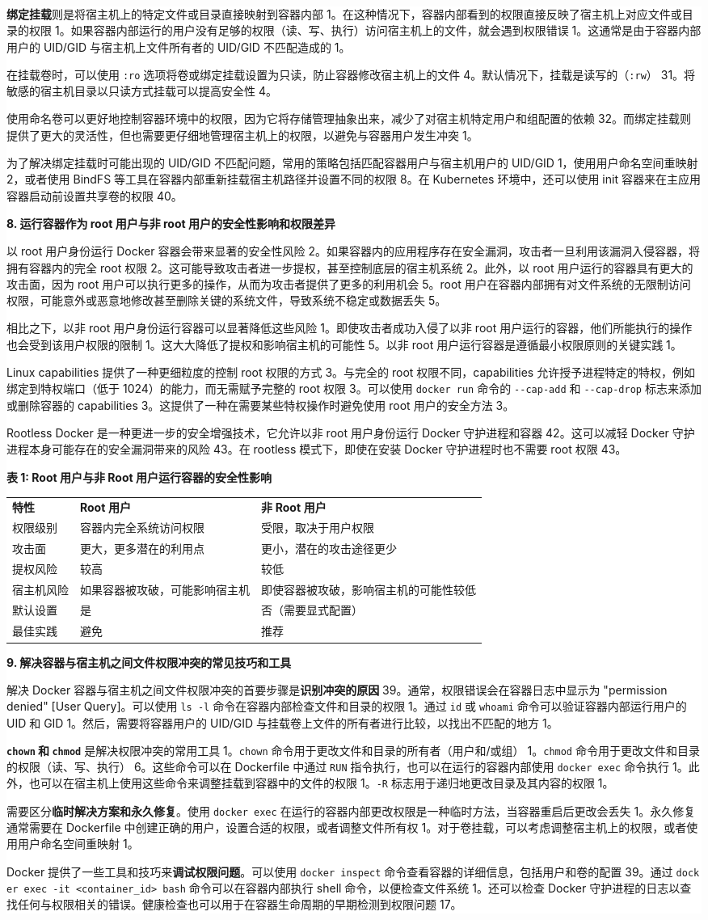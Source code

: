 **绑定挂载**则是将宿主机上的特定文件或目录直接映射到容器内部 1。在这种情况下，容器内部看到的权限直接反映了宿主机上对应文件或目录的权限 1。如果容器内部运行的用户没有足够的权限（读、写、执行）访问宿主机上的文件，就会遇到权限错误 1。这通常是由于容器内部用户的 UID/GID 与宿主机上文件所有者的 UID/GID 不匹配造成的 1。

在挂载卷时，可以使用 `:ro` 选项将卷或绑定挂载设置为只读，防止容器修改宿主机上的文件 4。默认情况下，挂载是读写的（`:rw`） 31。将敏感的宿主机目录以只读方式挂载可以提高安全性 4。

使用命名卷可以更好地控制容器环境中的权限，因为它将存储管理抽象出来，减少了对宿主机特定用户和组配置的依赖 32。而绑定挂载则提供了更大的灵活性，但也需要更仔细地管理宿主机上的权限，以避免与容器用户发生冲突 1。

为了解决绑定挂载时可能出现的 UID/GID 不匹配问题，常用的策略包括匹配容器用户与宿主机用户的 UID/GID 1，使用用户命名空间重映射 2，或者使用 BindFS 等工具在容器内部重新挂载宿主机路径并设置不同的权限 8。在 Kubernetes 环境中，还可以使用 init 容器来在主应用容器启动前设置共享卷的权限 40。

**8. 运行容器作为 root 用户与非 root 用户的安全性影响和权限差异**

以 root 用户身份运行 Docker 容器会带来显著的安全性风险 2。如果容器内的应用程序存在安全漏洞，攻击者一旦利用该漏洞入侵容器，将拥有容器内的完全 root 权限 2。这可能导致攻击者进一步提权，甚至控制底层的宿主机系统 2。此外，以 root 用户运行的容器具有更大的攻击面，因为 root 用户可以执行更多的操作，从而为攻击者提供了更多的利用机会 5。root 用户在容器内部拥有对文件系统的无限制访问权限，可能意外或恶意地修改甚至删除关键的系统文件，导致系统不稳定或数据丢失 5。

相比之下，以非 root 用户身份运行容器可以显著降低这些风险 1。即使攻击者成功入侵了以非 root 用户运行的容器，他们所能执行的操作也会受到该用户权限的限制 1。这大大降低了提权和影响宿主机的可能性 5。以非 root 用户运行容器是遵循最小权限原则的关键实践 1。

Linux capabilities 提供了一种更细粒度的控制 root 权限的方式 3。与完全的 root 权限不同，capabilities 允许授予进程特定的特权，例如绑定到特权端口（低于 1024）的能力，而无需赋予完整的 root 权限 3。可以使用 `docker run` 命令的 `--cap-add` 和 `--cap-drop` 标志来添加或删除容器的 capabilities 3。这提供了一种在需要某些特权操作时避免使用 root 用户的安全方法 3。

Rootless Docker 是一种更进一步的安全增强技术，它允许以非 root 用户身份运行 Docker 守护进程和容器 42。这可以减轻 Docker 守护进程本身可能存在的安全漏洞带来的风险 43。在 rootless 模式下，即使在安装 Docker 守护进程时也不需要 root 权限 43。

**表 1: Root 用户与非 Root 用户运行容器的安全性影响**

|   |   |   |
|---|---|---|
|**特性**|**Root 用户**|**非 Root 用户**|
|权限级别|容器内完全系统访问权限|受限，取决于用户权限|
|攻击面|更大，更多潜在的利用点|更小，潜在的攻击途径更少|
|提权风险|较高|较低|
|宿主机风险|如果容器被攻破，可能影响宿主机|即使容器被攻破，影响宿主机的可能性较低|
|默认设置|是|否（需要显式配置）|
|最佳实践|避免|推荐|

**9. 解决容器与宿主机之间文件权限冲突的常见技巧和工具**

解决 Docker 容器与宿主机之间文件权限冲突的首要步骤是**识别冲突的原因** 39。通常，权限错误会在容器日志中显示为 "permission denied" [User Query]。可以使用 `ls -l` 命令在容器内部检查文件和目录的权限 1。通过 `id` 或 `whoami` 命令可以验证容器内部运行用户的 UID 和 GID 1。然后，需要将容器用户的 UID/GID 与挂载卷上文件的所有者进行比较，以找出不匹配的地方 1。

**`chown` 和 `chmod`** 是解决权限冲突的常用工具 1。`chown` 命令用于更改文件和目录的所有者（用户和/或组） 1。`chmod` 命令用于更改文件和目录的权限（读、写、执行） 6。这些命令可以在 Dockerfile 中通过 `RUN` 指令执行，也可以在运行的容器内部使用 `docker exec` 命令执行 1。此外，也可以在宿主机上使用这些命令来调整挂载到容器中的文件的权限 1。`-R` 标志用于递归地更改目录及其内容的权限 1。

需要区分**临时解决方案和永久修复**。使用 `docker exec` 在运行的容器内部更改权限是一种临时方法，当容器重启后更改会丢失 1。永久修复通常需要在 Dockerfile 中创建正确的用户，设置合适的权限，或者调整文件所有权 1。对于卷挂载，可以考虑调整宿主机上的权限，或者使用用户命名空间重映射 1。

Docker 提供了一些工具和技巧来**调试权限问题**。可以使用 `docker inspect` 命令查看容器的详细信息，包括用户和卷的配置 39。通过 `docker exec -it <container_id> bash` 命令可以在容器内部执行 shell 命令，以便检查文件系统 1。还可以检查 Docker 守护进程的日志以查找任何与权限相关的错误。健康检查也可以用于在容器生命周期的早期检测到权限问题 17。
